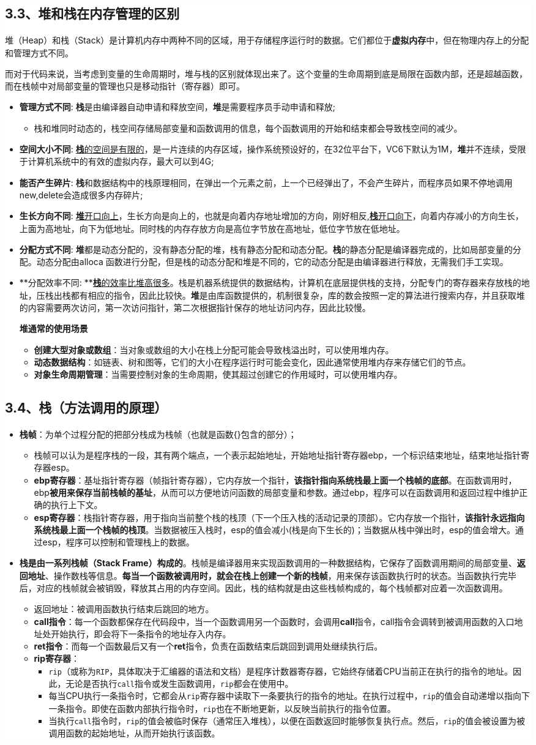 



## **3.3、堆和栈在内存管理的区别**

堆（Heap）和栈（Stack）是计算机内存中两种不同的区域，用于存储程序运行时的数据。它们都位于**虚拟内存**中，但在物理内存上的分配和管理方式不同。

而对于代码来说，当考虑到变量的生命周期时，堆与栈的区别就体现出来了。这个变量的生命周期到底是局限在函数内部，还是超越函数，而在栈帧中对局部变量的管理也只是移动指针（寄存器）即可。

* **管理方式不同**: **栈**是由编译器自动申请和释放空间，**堆**是需要程序员手动申请和释放;

	* 栈和堆同时动态的，栈空间存储局部变量和函数调用的信息，每个函数调用的开始和结束都会导致栈空间的减少。

* **空间大小不同**: <u>**栈**的空间是有限的</u>，是一片连续的内存区域，操作系统预设好的，在32位平台下，VC6下默认为1M，**堆**并不连续，受限于计算机系统中的有效的虚拟内存，最大可以到4G;

* **能否产生碎片**: **栈**和数据结构中的栈原理相同，在弹出一个元素之前，上一个已经弹出了，不会产生碎片，而程序员如果不停地调用new,delete会造成很多内存碎片;

* **生长方向不同**: <u>**堆**开口向上</u>，生长方向是向上的，也就是向着内存地址增加的方向，刚好相反,<u>**栈**开口向下</u>，向着内存减小的方向生长，上面为高地址，向下为低地址。同时栈的内存存放方向是高位字节放在高地址，低位字节放在低地址。

* **分配方式不同**: **堆**都是动态分配的，没有静态分配的堆，栈有静态分配和动态分配。**栈**的静态分配是编译器完成的，比如局部变量的分配。动态分配由alloca 函数进行分配，但是栈的动态分配和堆是不同的，它的动态分配是由编译器进行释放，无需我们手工实现。

* **分配效率不同: **<u>**栈**的效率比堆高很多</u>。栈是机器系统提供的数据结构，计算机在底层提供栈的支持，分配专门的寄存器来存放栈的地址，压栈出栈都有相应的指令，因此比较快。**堆**是由库函数提供的，机制很复杂，库的数会按照一定的算法进行搜索内存，并且获取堆的内容需要两次访问，第一次访问指针，第二次根据指针保存的地址访问内存，因此比较慢。

	**堆通常的使用场景**

	* **创建大型对象或数组**：当对象或数组的大小在栈上分配可能会导致栈溢出时，可以使用堆内存。
	* **动态数据结构**：如链表、树和图等，它们的大小在程序运行时可能会变化，因此通常使用堆内存来存储它们的节点。
	* **对象生命周期管理**：当需要控制对象的生命周期，使其超过创建它的作用域时，可以使用堆内存。



## 3.4、栈（方法调用的原理）

* **栈帧**：为单个过程分配的把部分栈成为栈帧（也就是函数{}包含的部分）；
	
	* 栈帧可以认为是程序栈的一段，其有两个端点，一个表示起始地址，开始地址指针寄存器ebp，一个标识结束地址，结束地址指针寄存器esp。
	* **ebp寄存器**：基址指针寄存器（帧指针寄存器），它内存放一个指针，**该指针指向系统栈最上面一个栈帧的底部**。在函数调用时，ebp**被用来保存当前栈帧的基址**，从而可以方便地访问函数的局部变量和参数。通过ebp，程序可以在函数调用和返回过程中维护正确的执行上下文。
	* **esp寄存器**：栈指针寄存器，用于指向当前整个栈的栈顶（下一个压入栈的活动记录的顶部）。它内存放一个指针，**该指针永远指向系统栈最上面一个栈帧的栈顶**。当数据被压入栈时，esp的值会减小(栈是向下生长的)；当数据从栈中弹出时，esp的值会增大。通过esp，程序可以控制和管理栈上的数据。
	
* **栈是由一系列栈帧（Stack Frame）构成的**。栈帧是编译器用来实现函数调用的一种数据结构，它保存了函数调用期间的局部变量、**返回地址**、操作数栈等信息。**每当一个函数被调用时，就会在栈上创建一个新的栈帧**，用来保存该函数执行时的状态。当函数执行完毕后，对应的栈帧就会被销毁，释放其占用的内存空间。因此，栈的结构就是由这些栈帧构成的，每个栈帧都对应着一次函数调用。

	* 返回地址：被调用函数执行结束后跳回的地方。
	* **call指令**：每一个函数都保存在代码段中，当一个函数调用另一个函数时，会调用**call**指令，call指令会调转到被调用函数的入口地址处开始执行，即会将下一条指令的地址存入内存。
	* **ret指令**：而每一个函数最后又有一个**ret**指令，负责在函数结束后跳回到调用处继续执行后。
	* **rip寄存器**：
		* `rip`（或称为`RIP`，具体取决于汇编器的语法和文档）是程序计数器寄存器，它始终存储着CPU当前正在执行的指令的地址。因此，无论是否执行`call`指令或发生函数调用，`rip`都会在使用中。
		* 每当CPU执行一条指令时，它都会从`rip`寄存器中读取下一条要执行的指令的地址。在执行过程中，`rip`的值会自动递增以指向下一条指令。即使在函数内部执行指令时，`rip`也在不断地更新，以反映当前执行的指令位置。
		* 当执行`call`指令时，`rip`的值会被临时保存（通常压入堆栈），以便在函数返回时能够恢复执行点。然后，`rip`的值会被设置为被调用函数的起始地址，从而开始执行该函数。
